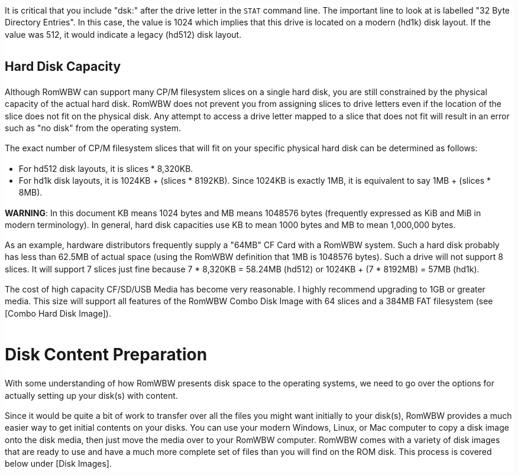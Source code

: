 It is critical that you include "dsk:" after the drive letter in the
`STAT` command line.  The important line to look at is labelled "32 Byte
Directory Entries".  In this case, the value is 1024 which implies that
this drive is located on a modern (hd1k) disk layout.  If the value
was 512, it would indicate a legacy (hd512) disk layout.

## Hard Disk Capacity

Although RomWBW can support many CP/M filesystem slices on a single
hard disk, you are still constrained by the physical capacity of the
actual hard disk.  RomWBW does not prevent you from assigning slices
to drive letters even if the location of the slice does not fit on the
physical disk.  Any attempt to access a drive letter mapped to a slice
that does not fit will result in an error such as "no disk" from the
operating system.

The exact number of CP/M filesystem slices that will fit on your 
specific physical hard disk can be determined as follows:

- For hd512 disk layouts, it is slices * 8,320KB.
- For hd1k disk layouts, it is 1024KB + (slices * 8192KB).  Since
  1024KB is exactly 1MB, it is equivalent to say 1MB + (slices * 8MB).

**WARNING**: In this document KB means 1024 bytes and MB means 1048576 
bytes (frequently expressed as KiB and MiB in modern terminology).
In general, hard disk capacities use KB to mean 1000 bytes and MB
to mean 1,000,000 bytes.

As an example, hardware distributors frequently supply a "64MB"
CF Card with a RomWBW system.  Such a hard disk probably has
less than 62.5MB of actual space (using the RomWBW definition that
1MB is 1048576 bytes).  Such a drive will not support 8 slices.  It
will support 7 slices just fine because 7 * 8,320KB = 58.24MB (hd512)
or 1024KB + (7 * 8192MB) = 57MB (hd1k).

The cost of high capacity CF/SD/USB Media has become very reasonable.
I highly recommend upgrading to 1GB or greater media.  This size will
support all features of the RomWBW Combo Disk Image with 64 slices
and a 384MB FAT filesystem (see [Combo Hard Disk Image]).

# Disk Content Preparation

With some understanding of how RomWBW presents disk space to the
operating systems, we need to go over the options for actually setting
up your disk(s) with content.

Since it would be quite a bit of work to transfer over all the files you
might want initially to your disk(s), RomWBW provides a much easier way
to get initial contents on your disks.  You can use your modern
Windows, Linux, or Mac computer to copy a disk image onto the disk
media, then just move the media over to your RomWBW computer. RomWBW
comes with a variety of disk images that are ready to use and have a
much more complete set of files than you will find on the ROM disk. This
process is covered below under [Disk Images].
